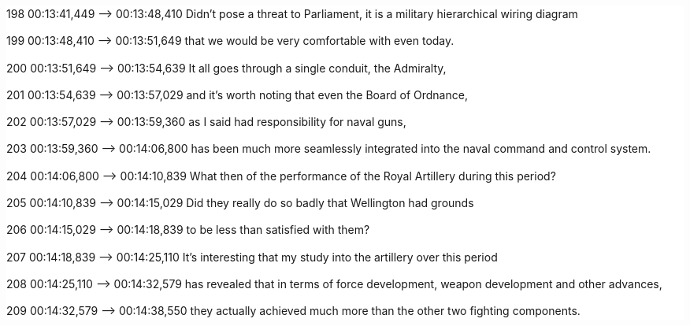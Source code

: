 198
00:13:41,449 --> 00:13:48,410
Didn’t pose a threat to Parliament,
it is a military hierarchical wiring diagram

199
00:13:48,410 --> 00:13:51,649
that we would be very comfortable with 
even today.

200
00:13:51,649 --> 00:13:54,639
It all goes through a single conduit,
the Admiralty,

201
00:13:54,639 --> 00:13:57,029
and it’s worth noting that even 
the Board of Ordnance,

202
00:13:57,029 --> 00:13:59,360
as I said had responsibility for naval guns,

203
00:13:59,360 --> 00:14:06,800
has been much more seamlessly integrated into
the naval command and control system.

204
00:14:06,800 --> 00:14:10,839
What then of the performance of
the Royal Artillery during this period?

205
00:14:10,839 --> 00:14:15,029
Did they really do so badly that 
Wellington had grounds

206
00:14:15,029 --> 00:14:18,839
to be less than satisfied with them?

207
00:14:18,839 --> 00:14:25,110
It’s interesting that my study into
the artillery over this period

208
00:14:25,110 --> 00:14:32,579
has revealed that in terms of force development,
weapon development and other advances,

209
00:14:32,579 --> 00:14:38,550
they actually achieved much more than
the other two fighting components.
